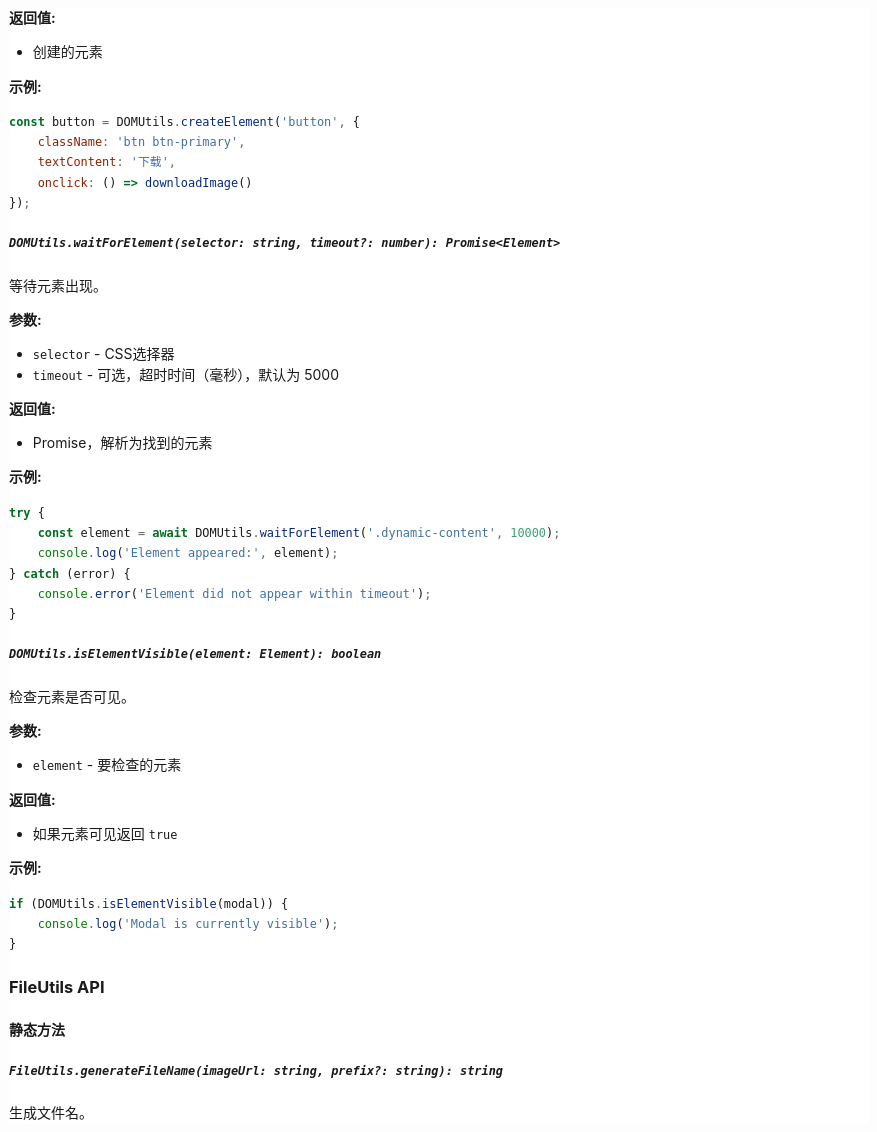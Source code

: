 **返回值:**
- 创建的元素

**示例:**
```javascript
const button = DOMUtils.createElement('button', {
    className: 'btn btn-primary',
    textContent: '下载',
    onclick: () => downloadImage()
});
```

##### `DOMUtils.waitForElement(selector: string, timeout?: number): Promise<Element>`
等待元素出现。

**参数:**
- `selector` - CSS选择器
- `timeout` - 可选，超时时间（毫秒），默认为 5000

**返回值:**
- Promise，解析为找到的元素

**示例:**
```javascript
try {
    const element = await DOMUtils.waitForElement('.dynamic-content', 10000);
    console.log('Element appeared:', element);
} catch (error) {
    console.error('Element did not appear within timeout');
}
```

##### `DOMUtils.isElementVisible(element: Element): boolean`
检查元素是否可见。

**参数:**
- `element` - 要检查的元素

**返回值:**
- 如果元素可见返回 `true`

**示例:**
```javascript
if (DOMUtils.isElementVisible(modal)) {
    console.log('Modal is currently visible');
}
```

### FileUtils API

#### 静态方法

##### `FileUtils.generateFileName(imageUrl: string, prefix?: string): string`
生成文件名。
